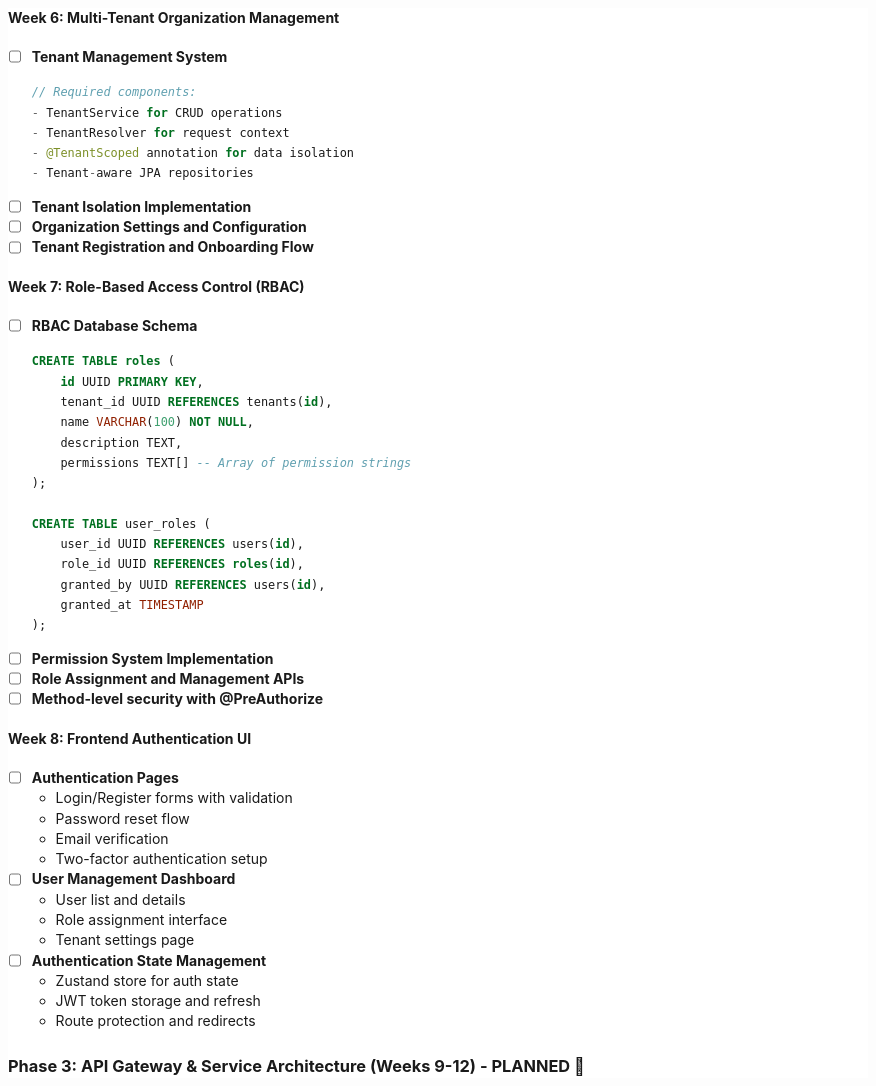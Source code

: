 #### Week 6: Multi-Tenant Organization Management
- [ ] **Tenant Management System**
  ```java
  // Required components:
  - TenantService for CRUD operations
  - TenantResolver for request context
  - @TenantScoped annotation for data isolation
  - Tenant-aware JPA repositories
  ```
- [ ] **Tenant Isolation Implementation**
- [ ] **Organization Settings and Configuration**
- [ ] **Tenant Registration and Onboarding Flow**

#### Week 7: Role-Based Access Control (RBAC)
- [ ] **RBAC Database Schema**
  ```sql
  CREATE TABLE roles (
      id UUID PRIMARY KEY,
      tenant_id UUID REFERENCES tenants(id),
      name VARCHAR(100) NOT NULL,
      description TEXT,
      permissions TEXT[] -- Array of permission strings
  );

  CREATE TABLE user_roles (
      user_id UUID REFERENCES users(id),
      role_id UUID REFERENCES roles(id),
      granted_by UUID REFERENCES users(id),
      granted_at TIMESTAMP
  );
  ```
- [ ] **Permission System Implementation**
- [ ] **Role Assignment and Management APIs**
- [ ] **Method-level security with @PreAuthorize**

#### Week 8: Frontend Authentication UI
- [ ] **Authentication Pages**
  - Login/Register forms with validation
  - Password reset flow
  - Email verification
  - Two-factor authentication setup
- [ ] **User Management Dashboard**
  - User list and details
  - Role assignment interface
  - Tenant settings page
- [ ] **Authentication State Management**
  - Zustand store for auth state
  - JWT token storage and refresh
  - Route protection and redirects

### **Phase 3: API Gateway & Service Architecture (Weeks 9-12) - PLANNED 🔮**
